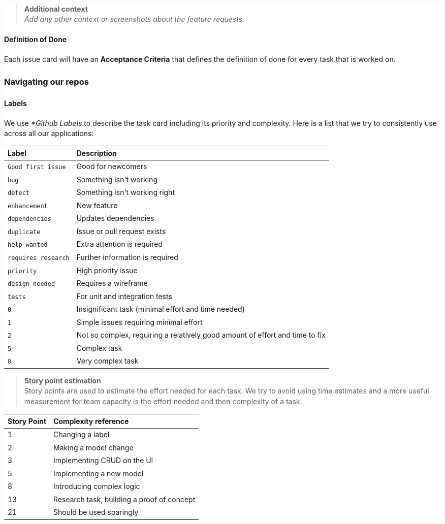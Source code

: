 > **Additional context**  
>  _Add any other context or screenshots about the feature requests._

#### Definition of Done

Each issue card will have an **Acceptance Criteria** that defines the definition of done for every task that is worked on.

### Navigating our repos

#### Labels

We use _\*Github Labels_ to describe the task card including its priority and complexity. Here is a list that we try to consistently use across all our applications:

| Label | Description |
| :--- | :--- |
| `Good first issue` | Good for newcomers |
| `bug` | Something isn't working |
| `defect` | Something isn't working right |
| `enhancement` | New feature |
| `dependencies` | Updates dependencies |
| `duplicate` | Issue or pull request exists |
| `help wanted` | Extra attention is required |
| `requires research` | Further information is required |
| `priority` | High priority issue |
| `design needed` | Requires a wireframe |
| `tests` | For unit and integration tests |
| `0` | Insignificant task \(minimal effort and time needed\) |
| `1` | Simple issues requiring minimal effort |
| `2` | Not so complex, requiring a relatively good amount of effort and time to fix |
| `5` | Complex task |
| `8` | Very complex task |

> **Story point estimation**  
>  Story points are used to estimate the effort needed for each task. We try to avoid using time estimates and a more useful measurement for team capacity is the effort needed and then complexity of a task.

| Story Point | Complexity reference |
| :--- | :--- |
| 1 | Changing a label |
| 2 | Making a model change |
| 3 | Implementing CRUD on the UI |
| 5 | Implementing a new model |
| 8 | Introducing complex logic |
| 13 | Research task, building a proof of concept |
| 21 | Should be used sparingly |
